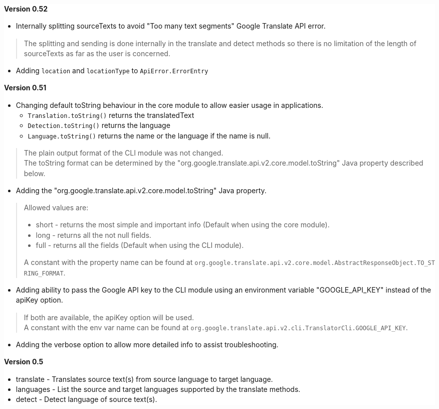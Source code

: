<b>Version 0.52</b>

<ul><li>Internally splitting sourceTexts to avoid "Too many text segments" Google Translate API error.<br>
</li></ul><blockquote>The splitting and sending is done internally in the translate and detect methods so there is no limitation of the length of sourceTexts as far as the user is concerned.<br>
</blockquote><ul><li>Adding <code>location</code> and <code>locationType</code> to <code>ApiError.ErrorEntry</code></li></ul>

<b>Version 0.51</b>

<ul><li>Changing default toString behaviour in the core module to allow easier usage in applications.<br>
<ul><li><code>Translation.toString()</code> returns the translatedText<br>
</li><li><code>Detection.toString()</code> returns the language<br>
</li><li><code>Language.toString()</code> returns the name or the language if the name is null.<br>
</li></ul></li></ul><blockquote>The plain output format of the CLI module was not changed.<br>
The toString format can be determined by the "org.google.translate.api.v2.core.model.toString" Java property described below.<br>
</blockquote><ul><li>Adding the "org.google.translate.api.v2.core.model.toString" Java property.<br>
</li></ul><blockquote>Allowed values are:<br>
<ul><li>short - returns the most simple and important info (Default when using the core module).<br>
</li><li>long - returns all the not null fields.<br>
</li><li>full - returns all the fields (Default when using the CLI module).<br>
</li></ul>A constant with the property name can be found at <code>org.google.translate.api.v2.core.model.AbstractResponseObject.TO_STRING_FORMAT</code>.<br>
</blockquote><ul><li>Adding ability to pass the Google API key to the CLI module using an environment variable "GOOGLE_API_KEY" instead of the apiKey option.<br>
</li></ul><blockquote>If both are available, the apiKey option will be used.<br>
A constant with the env var name can be found at <code>org.google.translate.api.v2.cli.TranslatorCli.GOOGLE_API_KEY</code>.<br>
</blockquote><ul><li>Adding the verbose option to allow more detailed info to assist troubleshooting.</li></ul>

<b>Version 0.5</b>

<ul><li>translate	- Translates source text(s) from source language to target language.<br>
</li><li>languages	- List the source and target languages supported by the translate methods.<br>
</li><li>detect      - Detect language of source text(s).